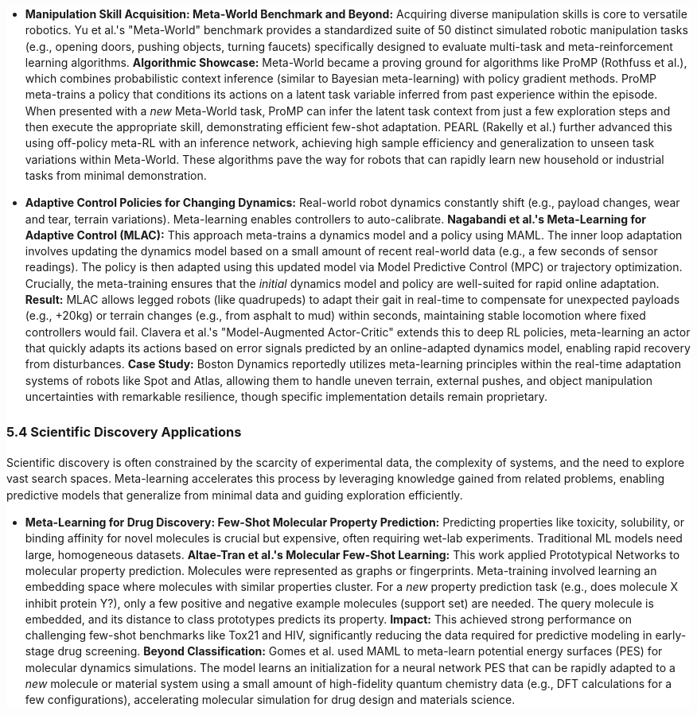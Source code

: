 *   **Manipulation Skill Acquisition: Meta-World Benchmark and Beyond:** Acquiring diverse manipulation skills is core to versatile robotics. Yu et al.'s "Meta-World" benchmark provides a standardized suite of 50 distinct simulated robotic manipulation tasks (e.g., opening doors, pushing objects, turning faucets) specifically designed to evaluate multi-task and meta-reinforcement learning algorithms. **Algorithmic Showcase:** Meta-World became a proving ground for algorithms like ProMP (Rothfuss et al.), which combines probabilistic context inference (similar to Bayesian meta-learning) with policy gradient methods. ProMP meta-trains a policy that conditions its actions on a latent task variable inferred from past experience within the episode. When presented with a *new* Meta-World task, ProMP can infer the latent task context from just a few exploration steps and then execute the appropriate skill, demonstrating efficient few-shot adaptation. PEARL (Rakelly et al.) further advanced this using off-policy meta-RL with an inference network, achieving high sample efficiency and generalization to unseen task variations within Meta-World. These algorithms pave the way for robots that can rapidly learn new household or industrial tasks from minimal demonstration.

*   **Adaptive Control Policies for Changing Dynamics:** Real-world robot dynamics constantly shift (e.g., payload changes, wear and tear, terrain variations). Meta-learning enables controllers to auto-calibrate. **Nagabandi et al.'s Meta-Learning for Adaptive Control (MLAC):** This approach meta-trains a dynamics model and a policy using MAML. The inner loop adaptation involves updating the dynamics model based on a small amount of recent real-world data (e.g., a few seconds of sensor readings). The policy is then adapted using this updated model via Model Predictive Control (MPC) or trajectory optimization. Crucially, the meta-training ensures that the *initial* dynamics model and policy are well-suited for rapid online adaptation. **Result:** MLAC allows legged robots (like quadrupeds) to adapt their gait in real-time to compensate for unexpected payloads (e.g., +20kg) or terrain changes (e.g., from asphalt to mud) within seconds, maintaining stable locomotion where fixed controllers would fail. Clavera et al.'s "Model-Augmented Actor-Critic" extends this to deep RL policies, meta-learning an actor that quickly adapts its actions based on error signals predicted by an online-adapted dynamics model, enabling rapid recovery from disturbances. **Case Study:** Boston Dynamics reportedly utilizes meta-learning principles within the real-time adaptation systems of robots like Spot and Atlas, allowing them to handle uneven terrain, external pushes, and object manipulation uncertainties with remarkable resilience, though specific implementation details remain proprietary.

### 5.4 Scientific Discovery Applications

Scientific discovery is often constrained by the scarcity of experimental data, the complexity of systems, and the need to explore vast search spaces. Meta-learning accelerates this process by leveraging knowledge gained from related problems, enabling predictive models that generalize from minimal data and guiding exploration efficiently.

*   **Meta-Learning for Drug Discovery: Few-Shot Molecular Property Prediction:** Predicting properties like toxicity, solubility, or binding affinity for novel molecules is crucial but expensive, often requiring wet-lab experiments. Traditional ML models need large, homogeneous datasets. **Altae-Tran et al.'s Molecular Few-Shot Learning:** This work applied Prototypical Networks to molecular property prediction. Molecules were represented as graphs or fingerprints. Meta-training involved learning an embedding space where molecules with similar properties cluster. For a *new* property prediction task (e.g., does molecule X inhibit protein Y?), only a few positive and negative example molecules (support set) are needed. The query molecule is embedded, and its distance to class prototypes predicts its property. **Impact:** This achieved strong performance on challenging few-shot benchmarks like Tox21 and HIV, significantly reducing the data required for predictive modeling in early-stage drug screening. **Beyond Classification:** Gomes et al. used MAML to meta-learn potential energy surfaces (PES) for molecular dynamics simulations. The model learns an initialization for a neural network PES that can be rapidly adapted to a *new* molecule or material system using a small amount of high-fidelity quantum chemistry data (e.g., DFT calculations for a few configurations), accelerating molecular simulation for drug design and materials science.
